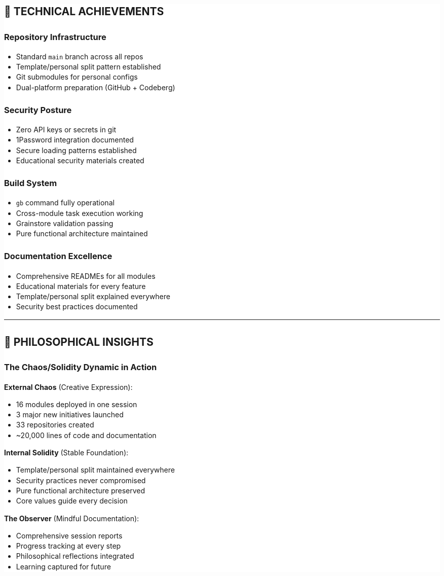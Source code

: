 
## 🔧 **TECHNICAL ACHIEVEMENTS**

### **Repository Infrastructure**
- Standard `main` branch across all repos
- Template/personal split pattern established
- Git submodules for personal configs
- Dual-platform preparation (GitHub + Codeberg)

### **Security Posture**
- Zero API keys or secrets in git
- 1Password integration documented
- Secure loading patterns established
- Educational security materials created

### **Build System**
- `gb` command fully operational
- Cross-module task execution working
- Grainstore validation passing
- Pure functional architecture maintained

### **Documentation Excellence**
- Comprehensive READMEs for all modules
- Educational materials for every feature
- Template/personal split explained everywhere
- Security best practices documented

---

## 🌾 **PHILOSOPHICAL INSIGHTS**

### **The Chaos/Solidity Dynamic in Action**

**External Chaos** (Creative Expression):
- 16 modules deployed in one session
- 3 major new initiatives launched
- 33 repositories created
- ~20,000 lines of code and documentation

**Internal Solidity** (Stable Foundation):
- Template/personal split maintained everywhere
- Security practices never compromised
- Pure functional architecture preserved
- Core values guide every decision

**The Observer** (Mindful Documentation):
- Comprehensive session reports
- Progress tracking at every step
- Philosophical reflections integrated
- Learning captured for future
